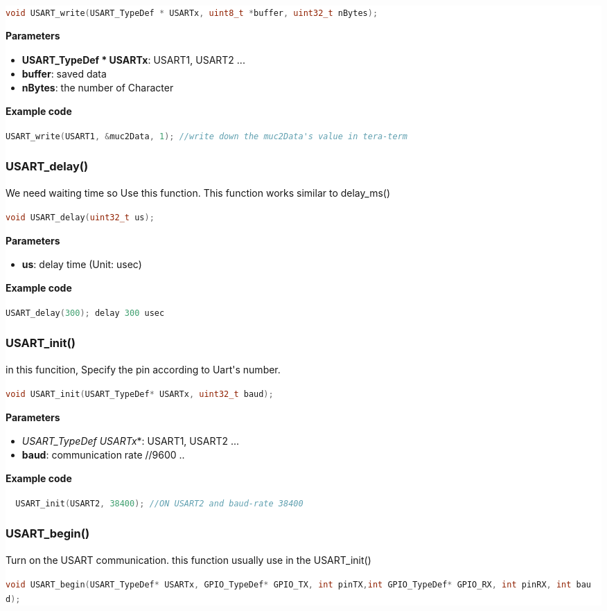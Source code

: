 ```c++
void USART_write(USART_TypeDef * USARTx, uint8_t *buffer, uint32_t nBytes);
```

**Parameters**

* **USART_TypeDef * USARTx**: USART1, USART2 ...
* **buffer**: saved data
* **nBytes**: the number of Character

**Example code**

```c++
USART_write(USART1, &muc2Data, 1); //write down the muc2Data's value in tera-term
```



### USART_delay()

We need waiting time so Use this function. This function works similar to delay_ms()

```c++
void USART_delay(uint32_t us);
```

**Parameters**

* **us**: delay time (Unit: usec)

**Example code**

```c++
USART_delay(300); delay 300 usec
```



### USART_init()

in this funcition, Specify the pin according to Uart's number.

```c++
void USART_init(USART_TypeDef* USARTx, uint32_t baud);
```

**Parameters**

* **USART_TypeDef* USARTx**: USART1, USART2 ...
* **baud**: communication rate //9600 .. 

**Example code**

```c++
  USART_init(USART2, 38400); //ON USART2 and baud-rate 38400
```



### USART_begin()

Turn on the USART communication. this function usually use in the USART_init()

```c++
void USART_begin(USART_TypeDef* USARTx, GPIO_TypeDef* GPIO_TX, int pinTX,int GPIO_TypeDef* GPIO_RX, int pinRX, int baud);
```
